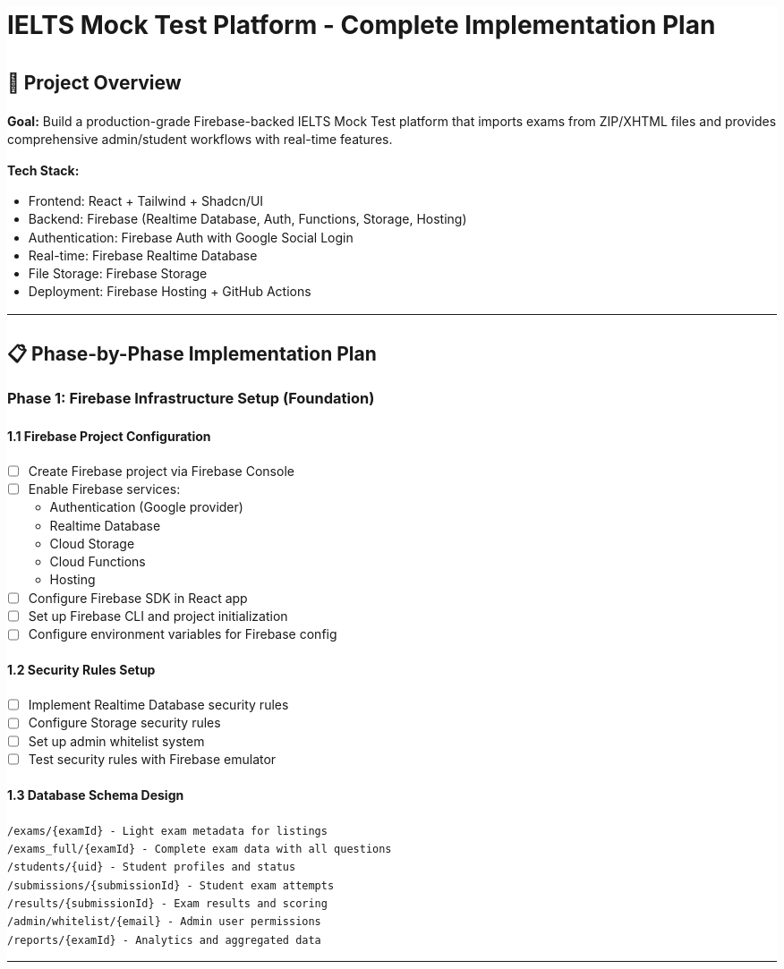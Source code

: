 # IELTS Mock Test Platform - Complete Implementation Plan

## 🎯 Project Overview

**Goal:** Build a production-grade Firebase-backed IELTS Mock Test platform that imports exams from ZIP/XHTML files and provides comprehensive admin/student workflows with real-time features.

**Tech Stack:** 
- Frontend: React + Tailwind + Shadcn/UI
- Backend: Firebase (Realtime Database, Auth, Functions, Storage, Hosting)
- Authentication: Firebase Auth with Google Social Login
- Real-time: Firebase Realtime Database
- File Storage: Firebase Storage
- Deployment: Firebase Hosting + GitHub Actions

---

## 📋 Phase-by-Phase Implementation Plan

### **Phase 1: Firebase Infrastructure Setup** (Foundation)

#### 1.1 Firebase Project Configuration
- [ ] Create Firebase project via Firebase Console
- [ ] Enable Firebase services:
  - Authentication (Google provider)
  - Realtime Database
  - Cloud Storage  
  - Cloud Functions
  - Hosting
- [ ] Configure Firebase SDK in React app
- [ ] Set up Firebase CLI and project initialization
- [ ] Configure environment variables for Firebase config

#### 1.2 Security Rules Setup
- [ ] Implement Realtime Database security rules
- [ ] Configure Storage security rules
- [ ] Set up admin whitelist system
- [ ] Test security rules with Firebase emulator

#### 1.3 Database Schema Design
```
/exams/{examId} - Light exam metadata for listings
/exams_full/{examId} - Complete exam data with all questions
/students/{uid} - Student profiles and status
/submissions/{submissionId} - Student exam attempts
/results/{submissionId} - Exam results and scoring
/admin/whitelist/{email} - Admin user permissions
/reports/{examId} - Analytics and aggregated data
```

---